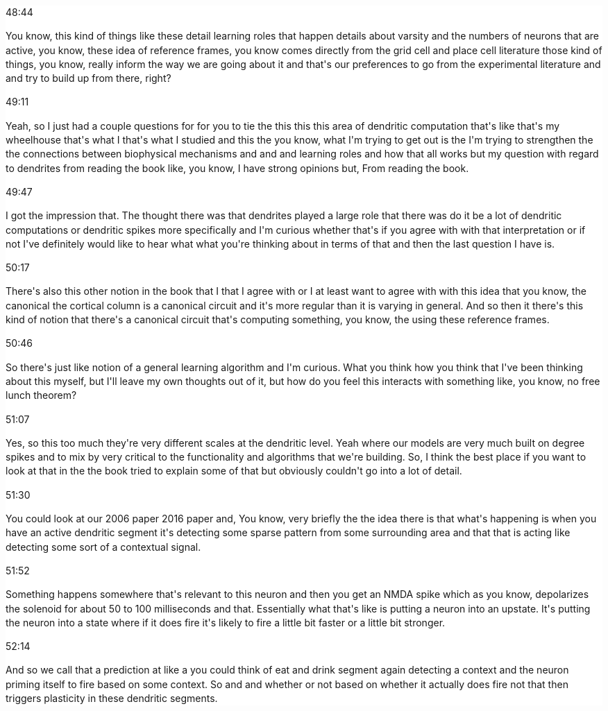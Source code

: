 48:44

You know, this kind of things like these detail learning roles that happen details about varsity and the numbers of neurons that are active, you know, these idea of reference frames, you know comes directly from the grid cell and place cell literature those kind of things, you know, really inform the way we are going about it and that's our preferences to go from the experimental literature and and try to build up from there, right?

49:11

Yeah, so I just had a couple questions for for you to tie the this this this area of dendritic computation that's like that's my wheelhouse that's what I that's what I studied and this the you know, what I'm trying to get out is the I'm trying to strengthen the the connections between biophysical mechanisms and and and learning roles and how that all works but my question with regard to dendrites from reading the book like, you know, I have strong opinions but, From reading the book.

49:47

I got the impression that. The thought there was that dendrites played a large role that there was do it be a lot of dendritic computations or dendritic spikes more specifically and I'm curious whether that's if you agree with with that interpretation or if not I've definitely would like to hear what what you're thinking about in terms of that and then the last question I have is.

50:17

There's also this other notion in the book that I that I agree with or I at least want to agree with with this idea that you know, the canonical the cortical column is a canonical circuit and it's more regular than it is varying in general. And so then it there's this kind of notion that there's a canonical circuit that's computing something, you know, the using these reference frames.

50:46

So there's just like notion of a general learning algorithm and I'm curious. What you think how you think that I've been thinking about this myself, but I'll leave my own thoughts out of it, but how do you feel this interacts with something like, you know, no free lunch theorem?

51:07

Yes, so this too much they're very different scales at the dendritic level. Yeah where our models are very much built on degree spikes and to mix by very critical to the functionality and algorithms that we're building. So, I think the best place if you want to look at that in the the book tried to explain some of that but obviously couldn't go into a lot of detail.

51:30

You could look at our 2006 paper 2016 paper and, You know, very briefly the the idea there is that what's happening is when you have an active dendritic segment it's detecting some sparse pattern from some surrounding area and that that is acting like detecting some sort of a contextual signal.

51:52

Something happens somewhere that's relevant to this neuron and then you get an NMDA spike which as you know, depolarizes the solenoid for about 50 to 100 milliseconds and that. Essentially what that's like is putting a neuron into an upstate. It's putting the neuron into a state where if it does fire it's likely to fire a little bit faster or a little bit stronger.

52:14

And so we call that a prediction at like a you could think of eat and drink segment again detecting a context and the neuron priming itself to fire based on some context. So and and whether or not based on whether it actually does fire not that then triggers plasticity in these dendritic segments.
